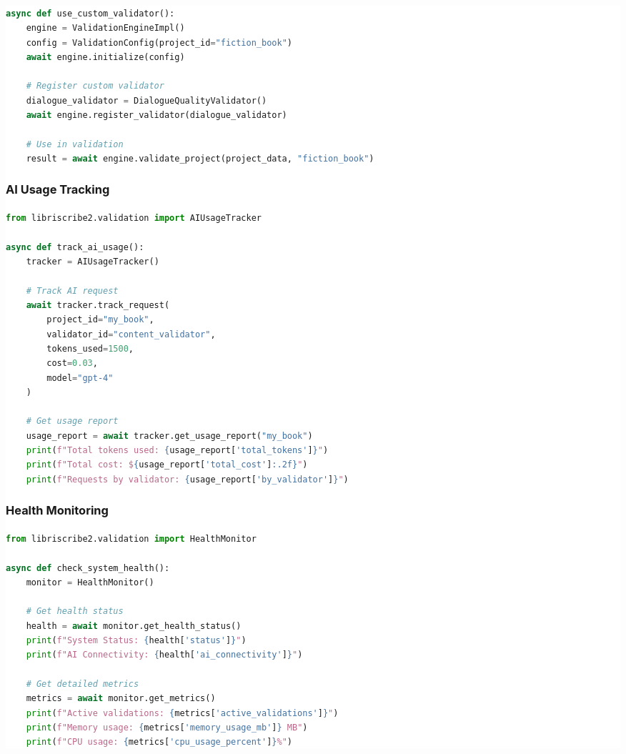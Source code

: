 ```python
async def use_custom_validator():
    engine = ValidationEngineImpl()
    config = ValidationConfig(project_id="fiction_book")
    await engine.initialize(config)

    # Register custom validator
    dialogue_validator = DialogueQualityValidator()
    await engine.register_validator(dialogue_validator)

    # Use in validation
    result = await engine.validate_project(project_data, "fiction_book")
```

### AI Usage Tracking

```python
from libriscribe2.validation import AIUsageTracker

async def track_ai_usage():
    tracker = AIUsageTracker()

    # Track AI request
    await tracker.track_request(
        project_id="my_book",
        validator_id="content_validator",
        tokens_used=1500,
        cost=0.03,
        model="gpt-4"
    )

    # Get usage report
    usage_report = await tracker.get_usage_report("my_book")
    print(f"Total tokens used: {usage_report['total_tokens']}")
    print(f"Total cost: ${usage_report['total_cost']:.2f}")
    print(f"Requests by validator: {usage_report['by_validator']}")
```

### Health Monitoring

```python
from libriscribe2.validation import HealthMonitor

async def check_system_health():
    monitor = HealthMonitor()

    # Get health status
    health = await monitor.get_health_status()
    print(f"System Status: {health['status']}")
    print(f"AI Connectivity: {health['ai_connectivity']}")

    # Get detailed metrics
    metrics = await monitor.get_metrics()
    print(f"Active validations: {metrics['active_validations']}")
    print(f"Memory usage: {metrics['memory_usage_mb']} MB")
    print(f"CPU usage: {metrics['cpu_usage_percent']}%")
```
